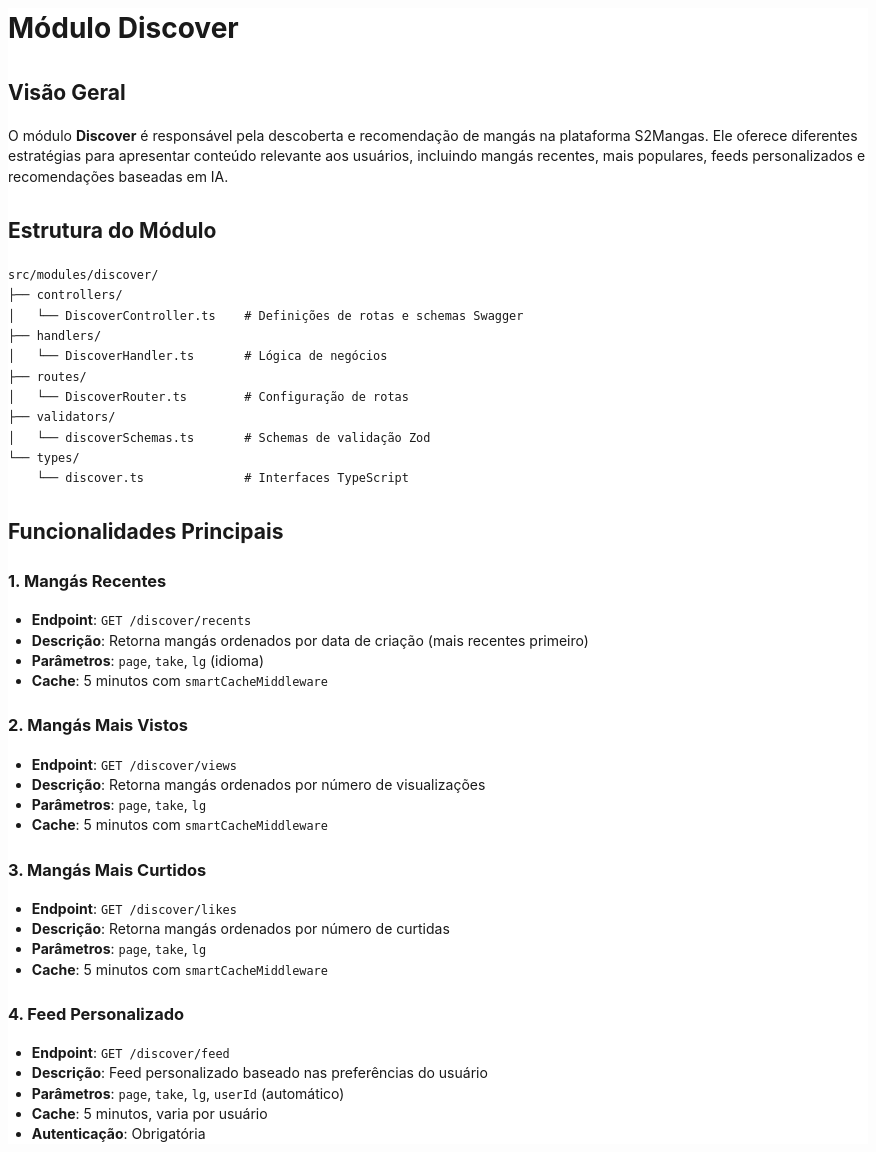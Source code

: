 # Módulo Discover

## Visão Geral

O módulo **Discover** é responsável pela descoberta e recomendação de mangás na plataforma S2Mangas. Ele oferece diferentes estratégias para apresentar conteúdo relevante aos usuários, incluindo mangás recentes, mais populares, feeds personalizados e recomendações baseadas em IA.

## Estrutura do Módulo

```
src/modules/discover/
├── controllers/
│   └── DiscoverController.ts    # Definições de rotas e schemas Swagger
├── handlers/
│   └── DiscoverHandler.ts       # Lógica de negócios
├── routes/
│   └── DiscoverRouter.ts        # Configuração de rotas
├── validators/
│   └── discoverSchemas.ts       # Schemas de validação Zod
└── types/
    └── discover.ts              # Interfaces TypeScript
```

## Funcionalidades Principais

### 1. Mangás Recentes
- **Endpoint**: `GET /discover/recents`
- **Descrição**: Retorna mangás ordenados por data de criação (mais recentes primeiro)
- **Parâmetros**: `page`, `take`, `lg` (idioma)
- **Cache**: 5 minutos com `smartCacheMiddleware`

### 2. Mangás Mais Vistos
- **Endpoint**: `GET /discover/views`
- **Descrição**: Retorna mangás ordenados por número de visualizações
- **Parâmetros**: `page`, `take`, `lg`
- **Cache**: 5 minutos com `smartCacheMiddleware`

### 3. Mangás Mais Curtidos
- **Endpoint**: `GET /discover/likes`
- **Descrição**: Retorna mangás ordenados por número de curtidas
- **Parâmetros**: `page`, `take`, `lg`
- **Cache**: 5 minutos com `smartCacheMiddleware`

### 4. Feed Personalizado
- **Endpoint**: `GET /discover/feed`
- **Descrição**: Feed personalizado baseado nas preferências do usuário
- **Parâmetros**: `page`, `take`, `lg`, `userId` (automático)
- **Cache**: 5 minutos, varia por usuário
- **Autenticação**: Obrigatória
